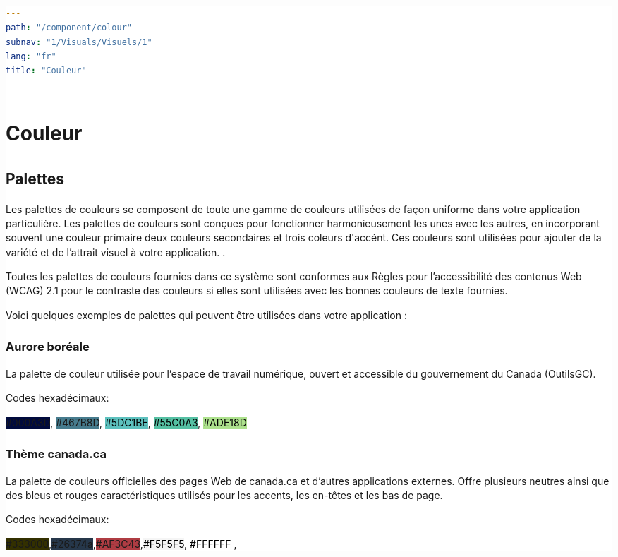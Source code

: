```yaml
---
path: "/component/colour"
subnav: "1/Visuals/Visuels/1"
lang: "fr"
title: "Couleur"
---
```


<helmet>
<title> Couleur - Système de conception Aurora </title>
</helmet>

# Couleur
## Palettes

Les palettes de couleurs se composent de toute une gamme de couleurs utilisées de façon uniforme dans votre application particulière. Les palettes de couleurs sont conçues pour fonctionner harmonieusement les unes avec les autres, en incorporant souvent une couleur primaire deux couleurs secondaires et trois coleurs d'accént. Ces couleurs sont utilisées pour ajouter de la variété et de l’attrait visuel à votre application. .

Toutes les palettes de couleurs fournies dans ce système sont conformes aux Règles pour l’accessibilité des contenus Web (WCAG) 2.1 pour le contraste des couleurs si elles sont utilisées avec les bonnes couleurs de texte fournies.

Voici quelques exemples de palettes qui peuvent être utilisées dans votre application :

### Aurore boréale

La palette de couleur utilisée pour l’espace de travail numérique, ouvert et accessible du gouvernement du Canada (OutilsGC).

Codes hexadécimaux:

<badge style="background-color: #000A3D">#000A3D</badge>, <badge style="background-color: #467B8D">#467B8D</badge>, <badge style="background-color: #5DC1BE; color:black">#5DC1BE</badge>, <badge style="background-color: #55C0A3; color:black">#55C0A3</badge>, <badge style="background-color: #ADE18D; color: black">#ADE18D</badge>

### Thème canada.ca

La palette de couleurs officielles des pages Web de canada.ca et d’autres applications externes. Offre plusieurs neutres ainsi que des bleus et rouges caractéristiques utilisés pour les accents, les en-têtes et les bas de page. 

Codes hexadécimaux:

<badge style="background-color: #333000;">#333000</badge>,<badge style="background-color: #26374a;">#26374a</badge>,<badge style="background-color: #AF3C43">#AF3C43</badge>,<badge style="background-color: #F5F5F5; color:black;">#F5F5F5</badge>, <badge style="background-color: #FFFFFF;color: black; ">#FFFFFF </badge>,
